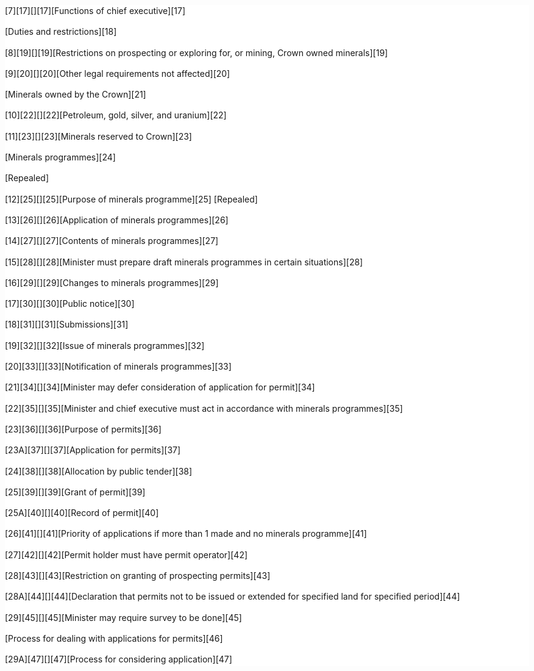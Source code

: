 [7][17][][17][Functions of chief executive][17]

[Duties and restrictions][18]

[8][19][][19][Restrictions on prospecting or exploring for, or mining, Crown owned minerals][19]

[9][20][][20][Other legal requirements not affected][20]

[Minerals owned by the Crown][21]

[10][22][][22][Petroleum, gold, silver, and uranium][22]

[11][23][][23][Minerals reserved to Crown][23]

[Minerals programmes][24]

\[Repealed\]

[12][25][][25][Purpose of minerals programme][25] \[Repealed\]

[13][26][][26][Application of minerals programmes][26]

[14][27][][27][Contents of minerals programmes][27]

[15][28][][28][Minister must prepare draft minerals programmes in certain situations][28]

[16][29][][29][Changes to minerals programmes][29]

[17][30][][30][Public notice][30]

[18][31][][31][Submissions][31]

[19][32][][32][Issue of minerals programmes][32]

[20][33][][33][Notification of minerals programmes][33]

[21][34][][34][Minister may defer consideration of application for permit][34]

[22][35][][35][Minister and chief executive must act in accordance with minerals programmes][35]

[23][36][][36][Purpose of permits][36]

[23A][37][][37][Application for permits][37]

[24][38][][38][Allocation by public tender][38]

[25][39][][39][Grant of permit][39]

[25A][40][][40][Record of permit][40]

[26][41][][41][Priority of applications if more than 1 made and no minerals programme][41]

[27][42][][42][Permit holder must have permit operator][42]

[28][43][][43][Restriction on granting of prospecting permits][43]

[28A][44][][44][Declaration that permits not to be issued or extended for specified land for specified period][44]

[29][45][][45][Minister may require survey to be done][45]

[Process for dealing with applications for permits][46]

[29A][47][][47][Process for considering application][47]
